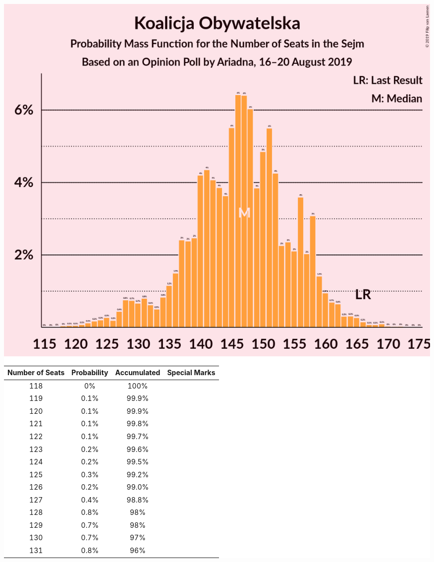 ![Graph with seats probability mass function not yet produced](2019-08-20-Ariadna-seats-pmf-koalicjaobywatelska.png "Seats Probability Mass Function")

| Number of Seats | Probability | Accumulated | Special Marks |
|:---------------:|:-----------:|:-----------:|:-------------:|
| 118 | 0% | 100% |  |
| 119 | 0.1% | 99.9% |  |
| 120 | 0.1% | 99.9% |  |
| 121 | 0.1% | 99.8% |  |
| 122 | 0.1% | 99.7% |  |
| 123 | 0.2% | 99.6% |  |
| 124 | 0.2% | 99.5% |  |
| 125 | 0.3% | 99.2% |  |
| 126 | 0.2% | 99.0% |  |
| 127 | 0.4% | 98.8% |  |
| 128 | 0.8% | 98% |  |
| 129 | 0.7% | 98% |  |
| 130 | 0.7% | 97% |  |
| 131 | 0.8% | 96% |  |